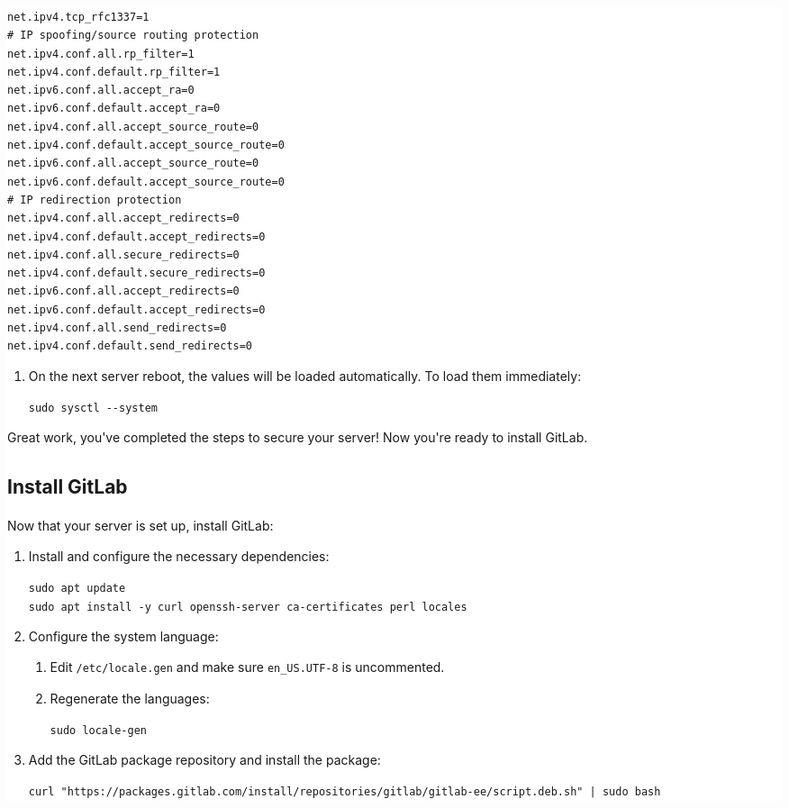    ```plaintext
   net.ipv4.tcp_rfc1337=1
   # IP spoofing/source routing protection
   net.ipv4.conf.all.rp_filter=1
   net.ipv4.conf.default.rp_filter=1
   net.ipv6.conf.all.accept_ra=0
   net.ipv6.conf.default.accept_ra=0
   net.ipv4.conf.all.accept_source_route=0
   net.ipv4.conf.default.accept_source_route=0
   net.ipv6.conf.all.accept_source_route=0
   net.ipv6.conf.default.accept_source_route=0
   # IP redirection protection
   net.ipv4.conf.all.accept_redirects=0
   net.ipv4.conf.default.accept_redirects=0
   net.ipv4.conf.all.secure_redirects=0
   net.ipv4.conf.default.secure_redirects=0
   net.ipv6.conf.all.accept_redirects=0
   net.ipv6.conf.default.accept_redirects=0
   net.ipv4.conf.all.send_redirects=0
   net.ipv4.conf.default.send_redirects=0
   ```

1. On the next server reboot, the values will be loaded automatically. To load
   them immediately:

   ```shell
   sudo sysctl --system
   ```

Great work, you've completed the steps to secure your server!
Now you're ready to install GitLab.

## Install GitLab

Now that your server is set up, install GitLab:

1. Install and configure the necessary dependencies:

   ```shell
   sudo apt update
   sudo apt install -y curl openssh-server ca-certificates perl locales
   ```

1. Configure the system language:

   1. Edit `/etc/locale.gen` and make sure `en_US.UTF-8` is uncommented.
   1. Regenerate the languages:

      ```shell
      sudo locale-gen
      ```

1. Add the GitLab package repository and install the package:

   ```shell
   curl "https://packages.gitlab.com/install/repositories/gitlab/gitlab-ee/script.deb.sh" | sudo bash
   ```
